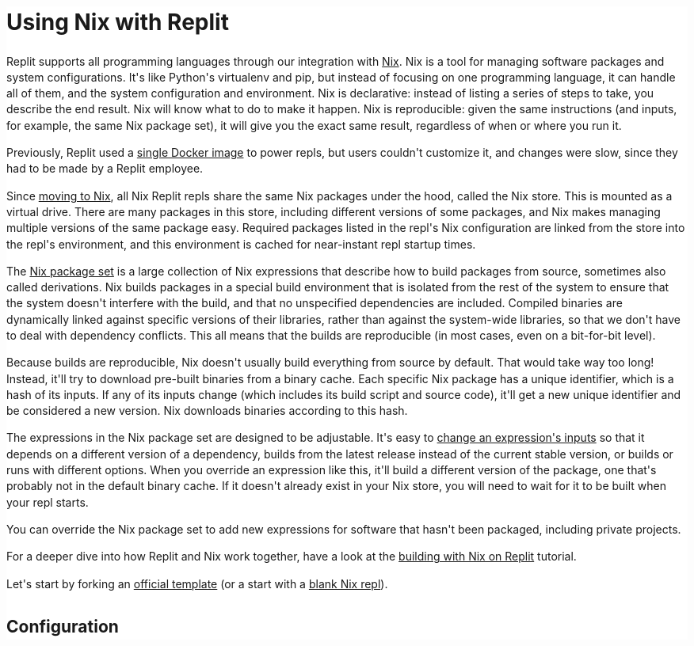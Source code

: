 # Using Nix with Replit

Replit supports all programming languages through our integration with [Nix](https://nixos.org/). Nix is a tool for managing software packages and system configurations. It's like Python's virtualenv and pip, but instead of focusing on one programming language, it can handle all of them, and the system configuration and environment. Nix is declarative: instead of listing a series of steps to take, you describe the end result. Nix will know what to do to make it happen. Nix is reproducible: given the same instructions (and inputs, for example, the same Nix package set), it will give you the exact same result, regardless of when or where you run it.

Previously, Replit used a [single Docker image](https://github.com/replit/polygott) to power repls, but users couldn't customize it, and changes were slow, since they had to be made by a Replit employee.

Since [moving to Nix](https://blog.replit.com/nix), all Nix Replit repls share the same Nix packages under the hood, called the Nix store. This is mounted as a virtual drive. There are many packages in this store, including different versions of some packages, and Nix makes managing multiple versions of the same package easy. Required packages listed in the repl's Nix configuration are linked from the store into the repl's environment, and this environment is cached for near-instant repl startup times.

The [Nix package set](https://github.com/NixOS/nixpkgs) is a large collection of Nix expressions that describe how to build packages from source, sometimes also called derivations. Nix builds packages in a special build environment that is isolated from the rest of the system to ensure that the system doesn't interfere with the build, and that no unspecified dependencies are included. Compiled binaries are dynamically linked against specific versions of their libraries, rather than against the system-wide libraries, so that we don't have to deal with dependency conflicts. This all means that the builds are reproducible (in most cases, even on a bit-for-bit level).

Because builds are reproducible, Nix doesn't usually build everything from source by default. That would take way too long! Instead, it'll try to download pre-built binaries from a binary cache. Each specific Nix package has a unique identifier, which is a hash of its inputs. If any of its inputs change (which includes its build script and source code), it'll get a new unique identifier and be considered a new version. Nix downloads binaries according to this hash.

The expressions in the Nix package set are designed to be adjustable. It's easy to [change an expression's inputs](https://nixos.org/manual/nixpkgs/stable/#chap-overrides) so that it depends on a different version of a dependency, builds from the latest release instead of the current stable version, or builds or runs with different options. When you override an expression like this, it'll build a different version of the package, one that's probably not in the default binary cache. If it doesn't already exist in your Nix store, you will need to wait for it to be built when your repl starts.

You can override the Nix package set to add new expressions for software that hasn't been packaged, including private projects.

For a deeper dive into how Replit and Nix work together, have a look at the [building with Nix on Replit](https://docs.replit.com/tutorials/30-build-with-nix) tutorial.

Let's start by forking an [official template](https://replit.com/templates) (or a start with a [blank Nix repl](https://docs.replit.com/programming-ide/getting-started-nix)).

## Configuration
